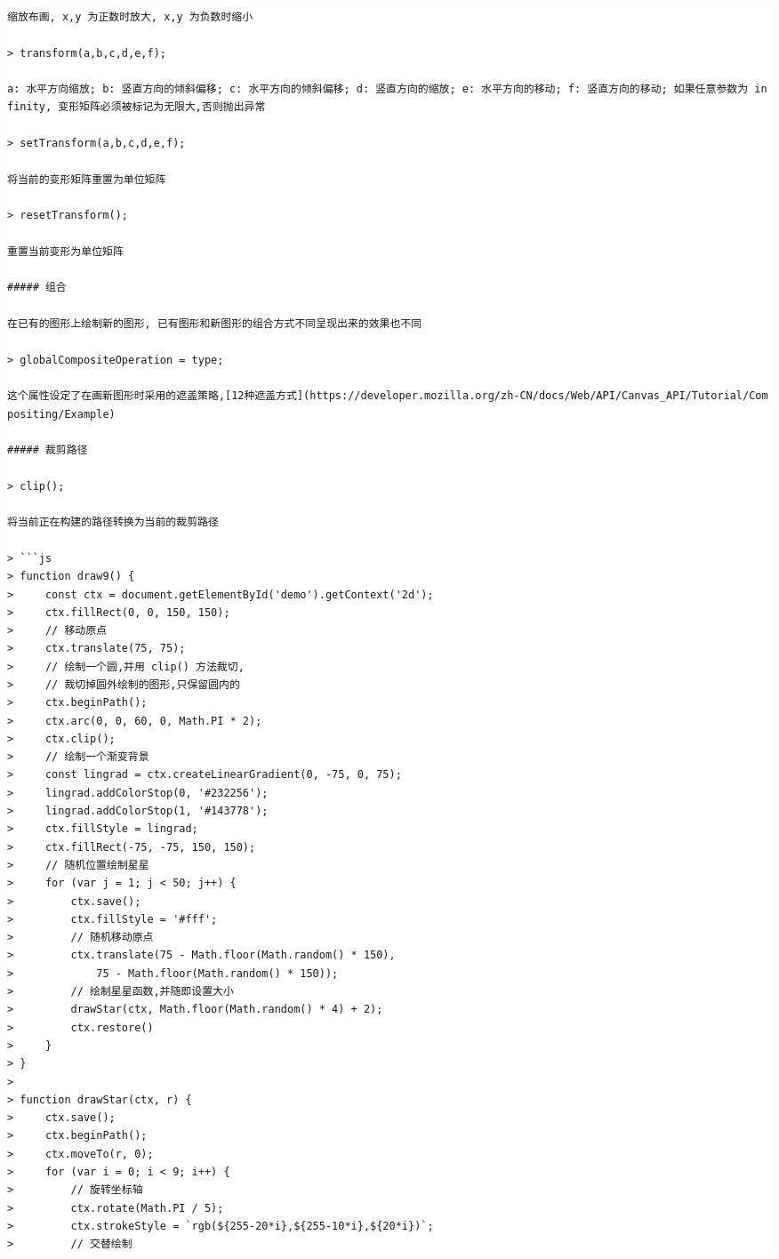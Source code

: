     缩放布画, x,y 为正数时放大, x,y 为负数时缩小
    
    > transform(a,b,c,d,e,f);
    
    a: 水平方向缩放; b: 竖直方向的倾斜偏移; c: 水平方向的倾斜偏移; d: 竖直方向的缩放; e: 水平方向的移动; f: 竖直方向的移动; 如果任意参数为 infinity, 变形矩阵必须被标记为无限大,否则抛出异常
    
    > setTransform(a,b,c,d,e,f);
    
    将当前的变形矩阵重置为单位矩阵
    
    > resetTransform();
    
    重置当前变形为单位矩阵
    
    ##### 组合
    
    在已有的图形上绘制新的图形, 已有图形和新图形的组合方式不同呈现出来的效果也不同
    
    > globalCompositeOperation = type;
    
    这个属性设定了在画新图形时采用的遮盖策略,[12种遮盖方式](https://developer.mozilla.org/zh-CN/docs/Web/API/Canvas_API/Tutorial/Compositing/Example)
    
    ##### 裁剪路径
    
    > clip();
    
    将当前正在构建的路径转换为当前的裁剪路径
    
    > ```js
    > function draw9() {
    >     const ctx = document.getElementById('demo').getContext('2d');
    >     ctx.fillRect(0, 0, 150, 150);
    >     // 移动原点
    >     ctx.translate(75, 75);
    >     // 绘制一个圆,并用 clip() 方法裁切,
    >     // 裁切掉圆外绘制的图形,只保留圆内的
    >     ctx.beginPath();
    >     ctx.arc(0, 0, 60, 0, Math.PI * 2);
    >     ctx.clip();
    >     // 绘制一个渐变背景
    >     const lingrad = ctx.createLinearGradient(0, -75, 0, 75);
    >     lingrad.addColorStop(0, '#232256');
    >     lingrad.addColorStop(1, '#143778');
    >     ctx.fillStyle = lingrad;
    >     ctx.fillRect(-75, -75, 150, 150);
    >     // 随机位置绘制星星
    >     for (var j = 1; j < 50; j++) {
    >         ctx.save();
    >         ctx.fillStyle = '#fff';
    >         // 随机移动原点
    >         ctx.translate(75 - Math.floor(Math.random() * 150),
    >             75 - Math.floor(Math.random() * 150));
    >         // 绘制星星函数,并随即设置大小
    >         drawStar(ctx, Math.floor(Math.random() * 4) + 2);
    >         ctx.restore()
    >     }
    > }
    > 
    > function drawStar(ctx, r) {
    >     ctx.save();
    >     ctx.beginPath();
    >     ctx.moveTo(r, 0);
    >     for (var i = 0; i < 9; i++) {
    >         // 旋转坐标轴
    >         ctx.rotate(Math.PI / 5);
    >         ctx.strokeStyle = `rgb(${255-20*i},${255-10*i},${20*i})`;
    >         // 交替绘制